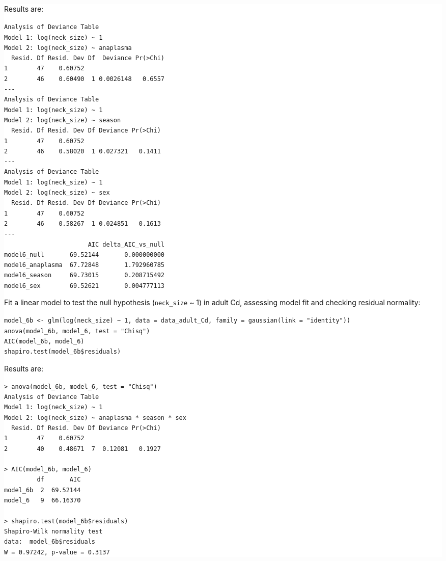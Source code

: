 Results are:
```
Analysis of Deviance Table
Model 1: log(neck_size) ~ 1
Model 2: log(neck_size) ~ anaplasma
  Resid. Df Resid. Dev Df  Deviance Pr(>Chi)
1        47    0.60752                      
2        46    0.60490  1 0.0026148   0.6557
---
Analysis of Deviance Table
Model 1: log(neck_size) ~ 1
Model 2: log(neck_size) ~ season
  Resid. Df Resid. Dev Df Deviance Pr(>Chi)
1        47    0.60752                     
2        46    0.58020  1 0.027321   0.1411
---
Analysis of Deviance Table
Model 1: log(neck_size) ~ 1
Model 2: log(neck_size) ~ sex
  Resid. Df Resid. Dev Df Deviance Pr(>Chi)
1        47    0.60752                     
2        46    0.58267  1 0.024851   0.1613
---
                       AIC delta_AIC_vs_null
model6_null       69.52144       0.000000000
model6_anaplasma  67.72848       1.792960785
model6_season     69.73015       0.208715492
model6_sex        69.52621       0.004777113
```

Fit a linear model to test the null hypothesis (`neck_size` ~ 1) in adult Cd, assessing model fit and checking residual normality:
```
model_6b <- glm(log(neck_size) ~ 1, data = data_adult_Cd, family = gaussian(link = "identity"))
anova(model_6b, model_6, test = "Chisq")
AIC(model_6b, model_6)
shapiro.test(model_6b$residuals)
```

Results are:
```
> anova(model_6b, model_6, test = "Chisq")
Analysis of Deviance Table
Model 1: log(neck_size) ~ 1
Model 2: log(neck_size) ~ anaplasma * season * sex
  Resid. Df Resid. Dev Df Deviance Pr(>Chi)
1        47    0.60752                     
2        40    0.48671  7  0.12081   0.1927

> AIC(model_6b, model_6)
         df       AIC
model_6b  2  69.52144
model_6   9  66.16370

> shapiro.test(model_6b$residuals)
Shapiro-Wilk normality test
data:  model_6b$residuals
W = 0.97242, p-value = 0.3137
```
